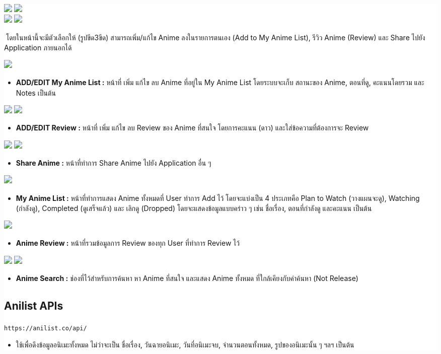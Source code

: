 <img src="https://raw.githubusercontent.com/wirunpong-j/ANIDESU-iOS/master/Screenshot/7.png" width="300">   <img src="https://raw.githubusercontent.com/wirunpong-j/ANIDESU-iOS/master/Screenshot/8.png" width="300"><br>
<img src="https://raw.githubusercontent.com/wirunpong-j/ANIDESU-iOS/master/Screenshot/9.png" width="300">   <img src="https://raw.githubusercontent.com/wirunpong-j/ANIDESU-iOS/master/Screenshot/10.png" width="300"><br>

​	โดยในหน้านี้จะมีตัวเลือกให้ (รูปขีด3ขีด) สามารถเพิ่ม/แก้ไข Anime ลงในรายการตนเอง (Add to My Anime List), รีวิว Anime (Review) และ Share ไปยัง Application ภายนอกได้

<img src="https://raw.githubusercontent.com/wirunpong-j/ANIDESU-iOS/master/Screenshot/11.png" width="300"><br>


- **ADD/EDIT My Anime List :** หน้าที่ เพิ่ม แก้ไข ลบ Anime ที่อยู่ใน My Anime List โดยระบบจะเก็บ สถานะของ Anime, ตอนที่ดู, คะแนนโดยรวม และ Notes เป็นต้น

<img src="https://raw.githubusercontent.com/wirunpong-j/ANIDESU-iOS/master/Screenshot/12.png" width="300">   <img src="https://raw.githubusercontent.com/wirunpong-j/ANIDESU-iOS/master/Screenshot/13.png" width="300"><br>

- **ADD/EDIT Review :** หน้าที่ เพิ่ม แก้ไข ลบ Review ของ Anime ที่สนใจ โดยการคะแนน (ดาว) และใส่ข้อความที่ต้องการจะ Review

<img src="https://raw.githubusercontent.com/wirunpong-j/ANIDESU-iOS/master/Screenshot/14.png" width="300">   <img src="https://raw.githubusercontent.com/wirunpong-j/ANIDESU-iOS/master/Screenshot/15.png" width="300"><br>

- **Share Anime :** หน้าที่ทำการ Share Anime ไปยัง Application อื่น ๆ

<img src="https://raw.githubusercontent.com/wirunpong-j/ANIDESU-iOS/master/Screenshot/20.jpg" width="300"><br>

- **My Anime List :** หน้าที่ทำการแสดง Anime ทั้งหมดที่ User ทำการ Add ไว้ โดยจะแบ่งเป็น 4 ประเภทคือ Plan to Watch (วางแผนจะดู), Watching (กำลังดู), Completed (ดูเสร็จแล้ว) และ เลิกดู (Dropped)  โดยจะแสดงข้อมูลแบบคร่าว ๆ เช่น ชื่อเรื่อง, ตอนที่กำลังดู และคะแนน เป็นต้น

<img src="https://raw.githubusercontent.com/wirunpong-j/ANIDESU-iOS/master/Screenshot/16.png" width="300"><br>

- **Anime Review :** หน้าที่รวมข้อมูลการ Review ของทุก User ที่ทำการ Review ไว้

<img src="https://raw.githubusercontent.com/wirunpong-j/ANIDESU-iOS/master/Screenshot/17.png" width="300">   <img src="https://raw.githubusercontent.com/wirunpong-j/ANIDESU-iOS/master/Screenshot/18.png" width="300"><br>

- **Anime Search :** ช่องที่ไว้สำหรับการค้นหา หา Anime ที่สนใจ และแสดง Anime ทั้งหมด ที่ใกล้เคียงกับคำค้นหา (Not Release)

## Anilist APIs

```html
https://anilist.co/api/
```

- ใช้เพื่อดึงข้อมูลอนิเมะทั้งหมด ไม่ว่าจะเป็น ชื่อเรื่อง, วันฉายอนิเมะ, วันที่อนิเมะจบ, จำนวนตอนทั้งหมด, รูปของอนิเมะนั้น ๆ ฯลฯ เป็นต้น
